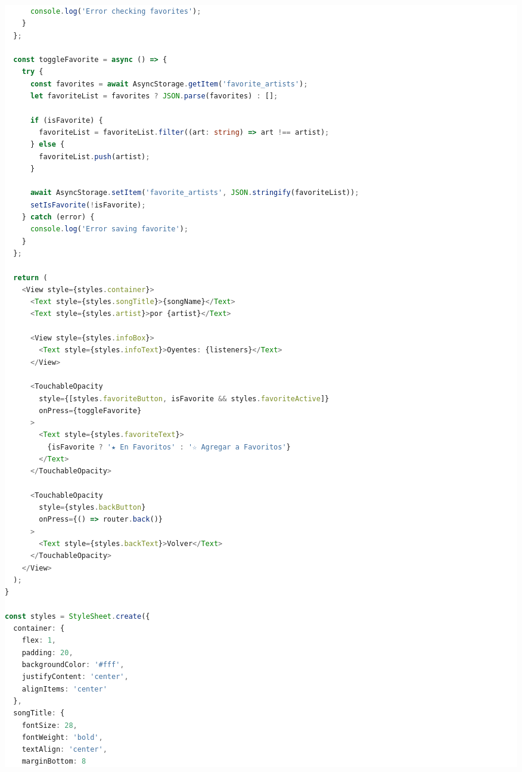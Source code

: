 ```typescript
      console.log('Error checking favorites');
    }
  };

  const toggleFavorite = async () => {
    try {
      const favorites = await AsyncStorage.getItem('favorite_artists');
      let favoriteList = favorites ? JSON.parse(favorites) : [];
      
      if (isFavorite) {
        favoriteList = favoriteList.filter((art: string) => art !== artist);
      } else {
        favoriteList.push(artist);
      }
      
      await AsyncStorage.setItem('favorite_artists', JSON.stringify(favoriteList));
      setIsFavorite(!isFavorite);
    } catch (error) {
      console.log('Error saving favorite');
    }
  };

  return (
    <View style={styles.container}>
      <Text style={styles.songTitle}>{songName}</Text>
      <Text style={styles.artist}>por {artist}</Text>
      
      <View style={styles.infoBox}>
        <Text style={styles.infoText}>Oyentes: {listeners}</Text>
      </View>

      <TouchableOpacity 
        style={[styles.favoriteButton, isFavorite && styles.favoriteActive]}
        onPress={toggleFavorite}
      >
        <Text style={styles.favoriteText}>
          {isFavorite ? '★ En Favoritos' : '☆ Agregar a Favoritos'}
        </Text>
      </TouchableOpacity>

      <TouchableOpacity 
        style={styles.backButton}
        onPress={() => router.back()}
      >
        <Text style={styles.backText}>Volver</Text>
      </TouchableOpacity>
    </View>
  );
}

const styles = StyleSheet.create({
  container: {
    flex: 1,
    padding: 20,
    backgroundColor: '#fff',
    justifyContent: 'center',
    alignItems: 'center'
  },
  songTitle: {
    fontSize: 28,
    fontWeight: 'bold',
    textAlign: 'center',
    marginBottom: 8
```